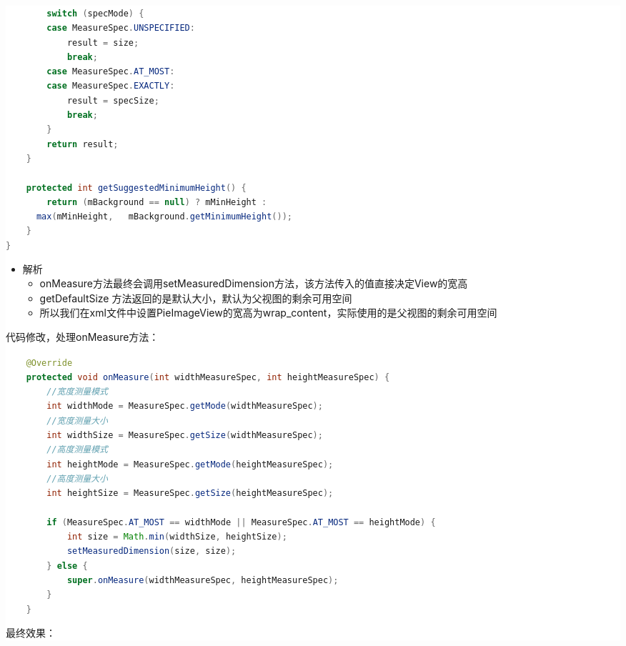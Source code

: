 ~~~java
        switch (specMode) {
        case MeasureSpec.UNSPECIFIED:
            result = size;
            break;
        case MeasureSpec.AT_MOST:
        case MeasureSpec.EXACTLY:
            result = specSize;
            break;
        }
        return result;
    }
  
    protected int getSuggestedMinimumHeight() {
        return (mBackground == null) ? mMinHeight :
      max(mMinHeight, 	mBackground.getMinimumHeight());
    }
}
~~~

- 解析
  - onMeasure方法最终会调用setMeasuredDimension方法，该方法传入的值直接决定View的宽高
  - getDefaultSize 方法返回的是默认大小，默认为父视图的剩余可用空间
  - 所以我们在xml文件中设置PieImageView的宽高为wrap_content，实际使用的是父视图的剩余可用空间

代码修改，处理onMeasure方法：

~~~java
    @Override
    protected void onMeasure(int widthMeasureSpec, int heightMeasureSpec) {
        //宽度测量模式
        int widthMode = MeasureSpec.getMode(widthMeasureSpec);
        //宽度测量大小
        int widthSize = MeasureSpec.getSize(widthMeasureSpec);
        //高度测量模式
        int heightMode = MeasureSpec.getMode(heightMeasureSpec);
        //高度测量大小
        int heightSize = MeasureSpec.getSize(heightMeasureSpec);

        if (MeasureSpec.AT_MOST == widthMode || MeasureSpec.AT_MOST == heightMode) {
            int size = Math.min(widthSize, heightSize);
            setMeasuredDimension(size, size);
        } else {
            super.onMeasure(widthMeasureSpec, heightMeasureSpec);
        }
    }
~~~

最终效果：
